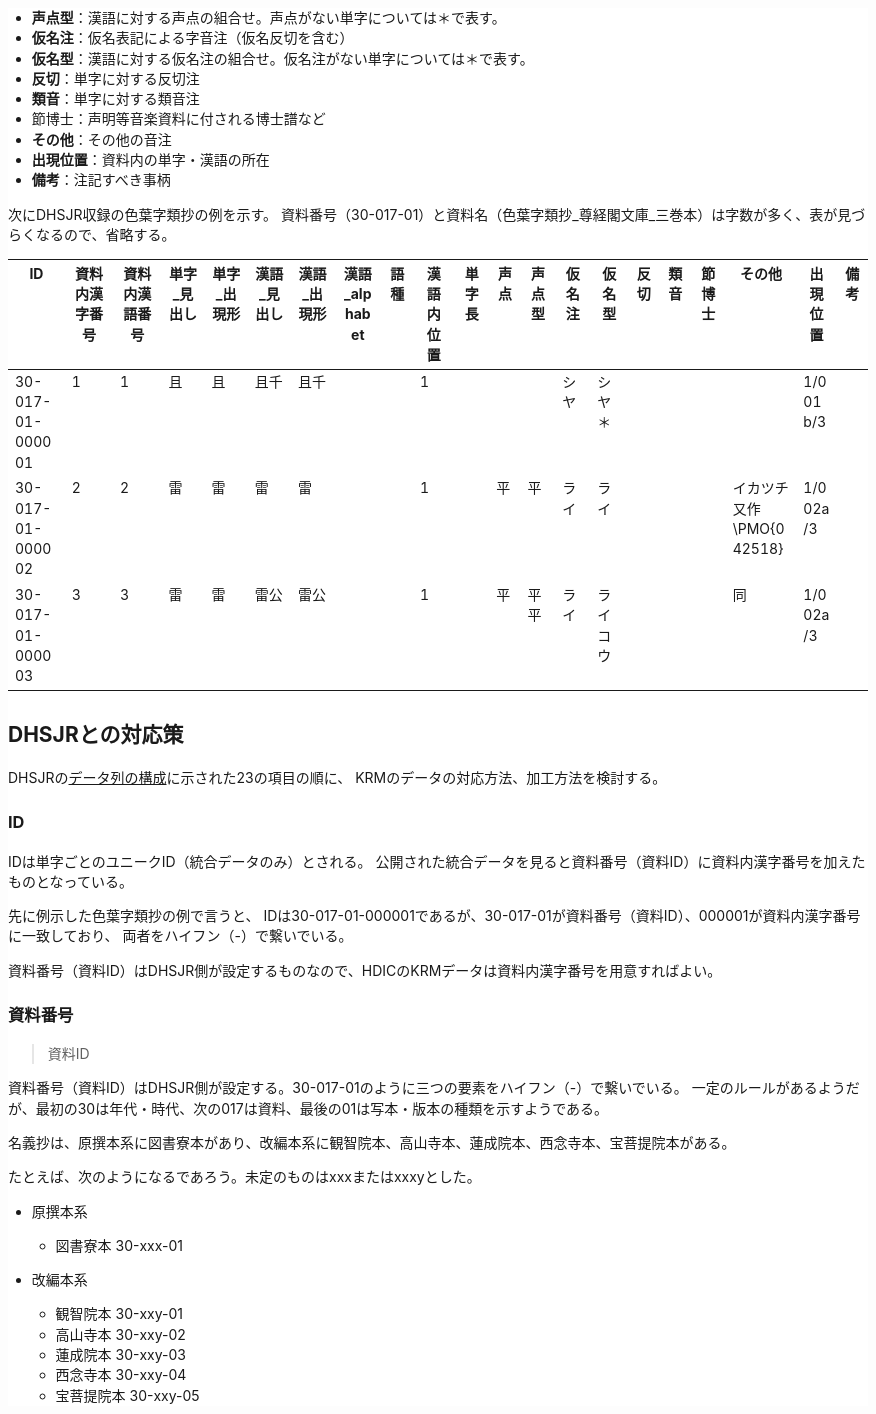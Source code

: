 - **声点型**：漢語に対する声点の組合せ。声点がない単字については＊で表す。
- **仮名注**：仮名表記による字音注（仮名反切を含む）
- **仮名型**：漢語に対する仮名注の組合せ。仮名注がない単字については＊で表す。
- **反切**：単字に対する反切注
- **類音**：単字に対する類音注
- 節博士：声明等音楽資料に付される博士譜など
- **その他**：その他の音注
- **出現位置**：資料内の単字・漢語の所在
- **備考**：注記すべき事柄

次にDHSJR収録の色葉字類抄の例を示す。
資料番号（30-017-01）と資料名（色葉字類抄_尊経閣文庫_三巻本）は字数が多く、表が見づらくなるので、省略する。

|ID| 資料内漢字番号 | 資料内漢語番号 | 単字_見出し | 単字_出現形 | 漢語_見出し | 漢語_出現形 | 漢語_alphabet | 語種 | 漢語内位置 | 単字長 | 声点 | 声点型 | 仮名注 | 仮名型  | 反切 | 類音 | 節博士 | その他                 | 出現位置     | 備考 |
|--|---------|---------|--------|--------|--------|--------|-------------|----|-------|-----|----|-----|-----|------|----|----|-----|---------------------|----------|----|
|30-017-01-000001| 1       | 1       | 且      | 且      | 且千     | 且千     |             |    | 1     |     |    |     | シヤ  | シヤ＊  |    |    |     |                     | 1/001b/3 |    |
|30-017-01-000002| 2       | 2       | 雷      | 雷      | 雷      | 雷      |             |    | 1     |     | 平  | 平   | ライ  | ライ   |    |    |     | イカツチ 又作\PMO{042518} | 1/002a/3 |    |
|30-017-01-000003| 3       | 3       | 雷      | 雷      | 雷公     | 雷公     |             |    | 1     |     | 平  | 平平  | ライ  | ライコウ |    |    |     | 同                   | 1/002a/3 |

## DHSJRとの対応策

DHSJRの[データ列の構成](https://dhsjr.w.waseda.jp/?page_id=19)に示された23の項目の順に、
KRMのデータの対応方法、加工方法を検討する。

### ID

IDは単字ごとのユニークID（統合データのみ）とされる。
公開された統合データを見ると資料番号（資料ID）に資料内漢字番号を加えたものとなっている。

先に例示した色葉字類抄の例で言うと、
IDは30-017-01-000001であるが、30-017-01が資料番号（資料ID）、000001が資料内漢字番号に一致しており、
両者をハイフン（-）で繋いでいる。

資料番号（資料ID）はDHSJR側が設定するものなので、HDICのKRMデータは資料内漢字番号を用意すればよい。

### 資料番号

>資料ID

資料番号（資料ID）はDHSJR側が設定する。30-017-01のように三つの要素をハイフン（-）で繋いでいる。
一定のルールがあるようだが、最初の30は年代・時代、次の017は資料、最後の01は写本・版本の種類を示すようである。

名義抄は、原撰本系に図書寮本があり、改編本系に観智院本、高山寺本、蓮成院本、西念寺本、宝菩提院本がある。

たとえば、次のようになるであろう。未定のものはxxxまたはxxxyとした。

- 原撰本系
    - 図書寮本 30-xxx-01

- 改編本系
    - 観智院本 30-xxy-01
    - 高山寺本 30-xxy-02
    - 蓮成院本 30-xxy-03
    - 西念寺本 30-xxy-04
    - 宝菩提院本 30-xxy-05
